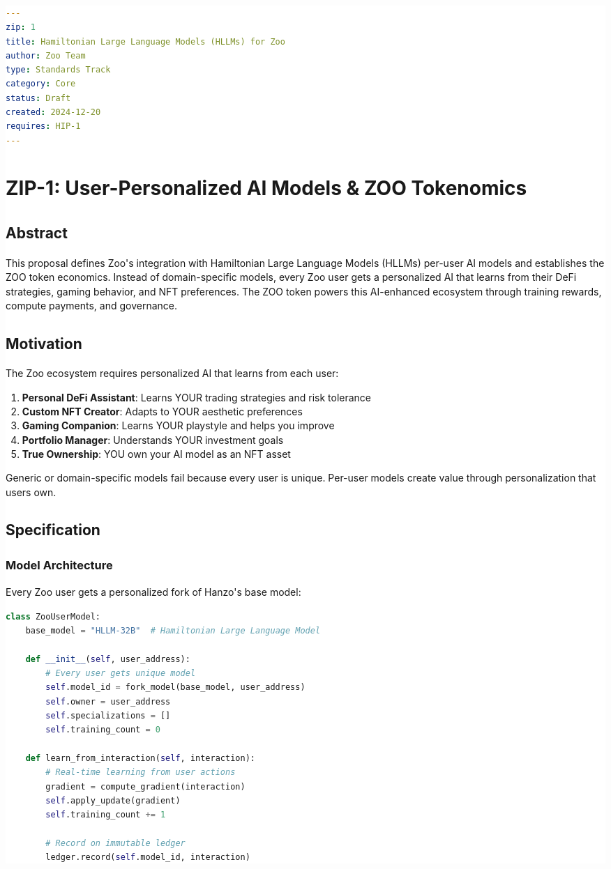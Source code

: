 ```yaml
---
zip: 1
title: Hamiltonian Large Language Models (HLLMs) for Zoo
author: Zoo Team
type: Standards Track
category: Core
status: Draft
created: 2024-12-20
requires: HIP-1
---
```


# ZIP-1: User-Personalized AI Models & ZOO Tokenomics

## Abstract

This proposal defines Zoo's integration with Hamiltonian Large Language Models (HLLMs) per-user AI models and establishes the ZOO token economics. Instead of domain-specific models, every Zoo user gets a personalized AI that learns from their DeFi strategies, gaming behavior, and NFT preferences. The ZOO token powers this AI-enhanced ecosystem through training rewards, compute payments, and governance.

## Motivation

The Zoo ecosystem requires personalized AI that learns from each user:

1. **Personal DeFi Assistant**: Learns YOUR trading strategies and risk tolerance
2. **Custom NFT Creator**: Adapts to YOUR aesthetic preferences
3. **Gaming Companion**: Learns YOUR playstyle and helps you improve
4. **Portfolio Manager**: Understands YOUR investment goals
5. **True Ownership**: YOU own your AI model as an NFT asset

Generic or domain-specific models fail because every user is unique. Per-user models create value through personalization that users own.

## Specification

### Model Architecture

Every Zoo user gets a personalized fork of Hanzo's base model:

```python
class ZooUserModel:
    base_model = "HLLM-32B"  # Hamiltonian Large Language Model
    
    def __init__(self, user_address):
        # Every user gets unique model
        self.model_id = fork_model(base_model, user_address)
        self.owner = user_address
        self.specializations = []
        self.training_count = 0
        
    def learn_from_interaction(self, interaction):
        # Real-time learning from user actions
        gradient = compute_gradient(interaction)
        self.apply_update(gradient)
        self.training_count += 1
        
        # Record on immutable ledger
        ledger.record(self.model_id, interaction)
```
